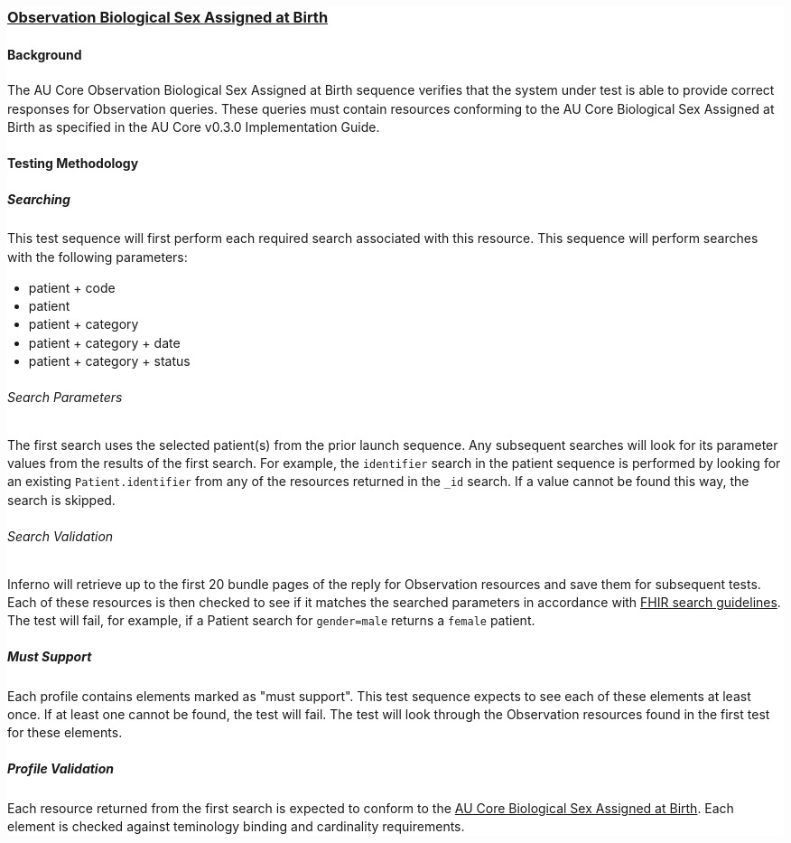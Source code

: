 
### [Observation Biological Sex Assigned at Birth ](http://hl7.org.au/fhir/core/StructureDefinition/au-core-sexassignedatbirth)
#### Background

The AU Core Observation Biological Sex Assigned at Birth sequence verifies that the system under test is
able to provide correct responses for Observation queries. These queries
must contain resources conforming to the AU Core Biological Sex Assigned at Birth as
specified in the AU Core v0.3.0 Implementation Guide.

#### Testing Methodology
##### Searching
This test sequence will first perform each required search associated
with this resource. This sequence will perform searches with the
following parameters:

* patient + code
* patient
* patient + category
* patient + category + date
* patient + category + status

###### Search Parameters
The first search uses the selected patient(s) from the prior launch
sequence. Any subsequent searches will look for its parameter values
from the results of the first search. For example, the `identifier`
search in the patient sequence is performed by looking for an existing
`Patient.identifier` from any of the resources returned in the `_id`
search. If a value cannot be found this way, the search is skipped.

###### Search Validation
Inferno will retrieve up to the first 20 bundle pages of the reply for
Observation resources and save them for subsequent tests. Each of
these resources is then checked to see if it matches the searched
parameters in accordance with [FHIR search
guidelines](https://www.hl7.org/fhir/search.html). The test will fail,
for example, if a Patient search for `gender=male` returns a `female`
patient.


##### Must Support
Each profile contains elements marked as "must support". This test
sequence expects to see each of these elements at least once. If at
least one cannot be found, the test will fail. The test will look
through the Observation resources found in the first test for these
elements.

##### Profile Validation
Each resource returned from the first search is expected to conform to
the [AU Core Biological Sex Assigned at Birth](http://hl7.org.au/fhir/core/StructureDefinition/au-core-sexassignedatbirth). Each element is checked against
teminology binding and cardinality requirements.
